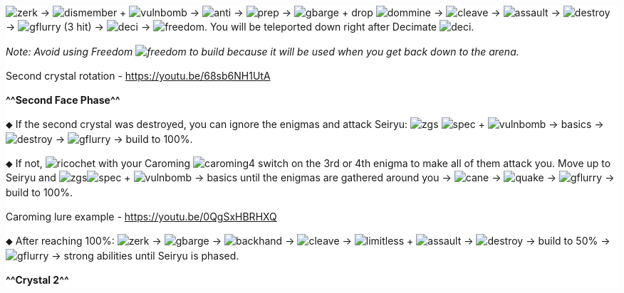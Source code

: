 <img title="zerk" class="d-emoji" alt="zerk" src="https://cdn.discordapp.com/emojis/535532854004678657.png?v=1"> → <img title="dismember" class="d-emoji" alt="dismember" src="https://cdn.discordapp.com/emojis/535532879376023572.png?v=1"> + <img title="vulnbomb" class="d-emoji" alt="vulnbomb" src="https://cdn.discordapp.com/emojis/655341074235129858.png?v=1"> → <img title="anti" class="d-emoji" alt="anti" src="https://cdn.discordapp.com/emojis/535541306475151390.png?v=1"> → <img title="prep" class="d-emoji" alt="prep" src="https://cdn.discordapp.com/emojis/535541258546970624.png?v=1"> → <img title="gbarge" class="d-emoji" alt="gbarge" src="https://cdn.discordapp.com/emojis/535532879250456578.png?v=1"> + drop <img title="dommine" class="d-emoji" alt="dommine" src="https://cdn.discordapp.com/emojis/662249620579155968.png?v=1"> → <img title="cleave" class="d-emoji" alt="cleave" src="https://cdn.discordapp.com/emojis/535532878616985610.png?v=1"> → <img title="assault" class="d-emoji" alt="assault" src="https://cdn.discordapp.com/emojis/535532853979512842.png?v=1"> → <img title="destroy" class="d-emoji" alt="destroy" src="https://cdn.discordapp.com/emojis/535532879330148352.png?v=1"> → <img title="gflurry" class="d-emoji" alt="gflurry" src="https://cdn.discordapp.com/emojis/535532879283879977.png?v=1"> (3 hit) → <img title="deci" class="d-emoji" alt="deci" src="https://cdn.discordapp.com/emojis/535532879325822986.png?v=1"> → <img title="freedom" class="d-emoji" alt="freedom" src="https://cdn.discordapp.com/emojis/535541258240786434.png?v=1">. You will be teleported down right after Decimate <img title="deci" class="d-emoji" alt="deci" src="https://cdn.discordapp.com/emojis/535532879325822986.png?v=1">.



*Note: Avoid using Freedom <img title="freedom" class="d-emoji" alt="freedom" src="https://cdn.discordapp.com/emojis/535541258240786434.png?v=1"> to build because it will be used when you get back down to the arena.*


Second crystal rotation - <https://youtu.be/68sb6NH1UtA>
<iframe class="media" width="560" height="315" src="https://www.youtube.com/embed/68sb6NH1UtA" frameborder="0" allow="accelerometer; autoplay; encrypted-media; gyroscope; picture-in-picture" allowfullscreen></iframe>

**^^Second Face Phase^^**

⬥ If the second crystal was destroyed, you can ignore the enigmas and attack Seiryu: <img title="zgs" class="d-emoji" alt="zgs" src="https://cdn.discordapp.com/emojis/626465964325601290.png?v=1"> <img title="spec" class="d-emoji" alt="spec" src="https://cdn.discordapp.com/emojis/537340400273195028.png?v=1"> + <img title="vulnbomb" class="d-emoji" alt="vulnbomb" src="https://cdn.discordapp.com/emojis/655341074235129858.png?v=1"> → basics → <img title="destroy" class="d-emoji" alt="destroy" src="https://cdn.discordapp.com/emojis/535532879330148352.png?v=1"> → <img title="gflurry" class="d-emoji" alt="gflurry" src="https://cdn.discordapp.com/emojis/535532879283879977.png?v=1"> → build to 100%.

⬥ If not, <img title="ricochet" class="d-emoji" alt="ricochet" src="https://cdn.discordapp.com/emojis/535541259566186521.png?v=1"> with your Caroming <img title="caroming4" class="d-emoji" alt="caroming4" src="https://cdn.discordapp.com/emojis/791281588792590336.png?v=1"> switch on the 3rd or 4th enigma to make all of them attack you. Move up to Seiryu and <img title="zgs" class="d-emoji" alt="zgs" src="https://cdn.discordapp.com/emojis/626465964325601290.png?v=1"><img title="spec" class="d-emoji" alt="spec" src="https://cdn.discordapp.com/emojis/537340400273195028.png?v=1"> + <img title="vulnbomb" class="d-emoji" alt="vulnbomb" src="https://cdn.discordapp.com/emojis/655341074235129858.png?v=1"> → basics until the enigmas are gathered around you → <img title="cane" class="d-emoji" alt="cane" src="https://cdn.discordapp.com/emojis/535532878969438210.png?v=1"> → <img title="quake" class="d-emoji" alt="quake" src="https://cdn.discordapp.com/emojis/535532879506309150.png?v=1"> → <img title="gflurry" class="d-emoji" alt="gflurry" src="https://cdn.discordapp.com/emojis/535532879283879977.png?v=1"> → build to 100%.


Caroming lure example - <https://youtu.be/0QgSxHBRHXQ>
<iframe class="media" width="560" height="315" src="https://www.youtube.com/embed/0QgSxHBRHXQ" frameborder="0" allow="accelerometer; autoplay; encrypted-media; gyroscope; picture-in-picture" allowfullscreen></iframe>

⬥ After reaching 100%: <img title="zerk" class="d-emoji" alt="zerk" src="https://cdn.discordapp.com/emojis/535532854004678657.png?v=1"> → <img title="gbarge" class="d-emoji" alt="gbarge" src="https://cdn.discordapp.com/emojis/535532879250456578.png?v=1"> → <img title="backhand" class="d-emoji" alt="backhand" src="https://cdn.discordapp.com/emojis/535532854302605333.png?v=1"> → <img title="cleave" class="d-emoji" alt="cleave" src="https://cdn.discordapp.com/emojis/535532878616985610.png?v=1"> → <img title="limitless" class="d-emoji" alt="limitless" src="https://cdn.discordapp.com/emojis/641339233638023179.png?v=1"> + <img title="assault" class="d-emoji" alt="assault" src="https://cdn.discordapp.com/emojis/535532853979512842.png?v=1"> → <img title="destroy" class="d-emoji" alt="destroy" src="https://cdn.discordapp.com/emojis/535532879330148352.png?v=1"> → build to 50% → <img title="gflurry" class="d-emoji" alt="gflurry" src="https://cdn.discordapp.com/emojis/535532879283879977.png?v=1"> → strong abilities until Seiryu is phased.


**^^Crystal 2^^**
